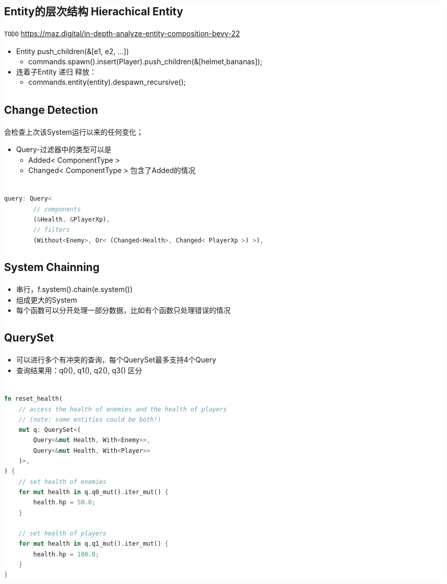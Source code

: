 ## Entity的层次结构 Hierachical Entity

`TODO` https://maz.digital/in-depth-analyze-entity-composition-bevy-22

* Entity push_children(&[e1, e2, ...])
    + commands.spawn().insert(Player).push_children(&[helmet,bananas]);
* 连着子Entity 递归 释放：
    + commands.entity(entity).despawn_recursive();

## Change Detection

会检查上次该System运行以来的任何变化；

+ Query-过滤器中的类型可以是
    - Added< ComponentType >
    - Changed< ComponentType > 包含了Added的情况

``` rs

query: Query<
        // components
        (&Health, &PlayerXp),
        // filters
        (Without<Enemy>, Or< (Changed<Health>, Changed< PlayerXp >) >), 
```

## System Chainning

* 串行，f.system().chain(e.system())
* 组成更大的System
* 每个函数可以分开处理一部分数据，比如有个函数只处理错误的情况

## QuerySet

* 可以进行多个有冲突的查询，每个QuerySet最多支持4个Query
* 查询结果用：q0(), q1(), q2(), q3() 区分

``` rs

fn reset_health(
    // access the health of enemies and the health of players
    // (note: some entities could be both!)
    mut q: QuerySet<(
        Query<&mut Health, With<Enemy>>,
        Query<&mut Health, With<Player>>
    )>,
) {
    // set health of enemies
    for mut health in q.q0_mut().iter_mut() {
        health.hp = 50.0;
    }

    // set health of players
    for mut health in q.q1_mut().iter_mut() {
        health.hp = 100.0;
    }
}

```
